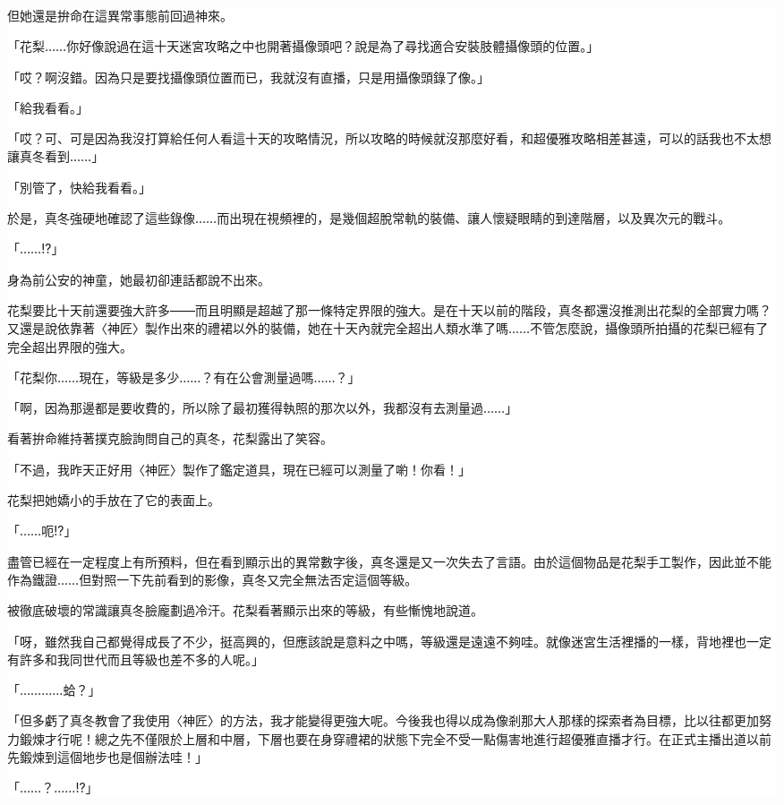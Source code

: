 但她還是拚命在這異常事態前回過神來。

「花梨……你好像說過在這十天迷宮攻略之中也開著攝像頭吧？說是為了尋找適合安裝肢體攝像頭的位置。」

「哎？啊沒錯。因為只是要找攝像頭位置而已，我就沒有直播，只是用攝像頭錄了像。」

「給我看看。」

「哎？可、可是因為我沒打算給任何人看這十天的攻略情況，所以攻略的時候就沒那麼好看，和超優雅攻略相差甚遠，可以的話我也不太想讓真冬看到……」

「別管了，快給我看看。」

於是，真冬強硬地確認了這些錄像……而出現在視頻裡的，是幾個超脫常軌的裝備、讓人懷疑眼睛的到達階層，以及異次元的戰斗。

「……!?」

身為前公安的神童，她最初卻連話都說不出來。

花梨要比十天前還要強大許多——而且明顯是超越了那一條特定界限的強大。是在十天以前的階段，真冬都還沒推測出花梨的全部實力嗎？又還是說依靠著〈神匠〉製作出來的禮裙以外的裝備，她在十天內就完全超出人類水準了嗎……不管怎麼說，攝像頭所拍攝的花梨已經有了完全超出界限的強大。

「花梨你……現在，等級是多少……？有在公會測量過嗎……？」

「啊，因為那邊都是要收費的，所以除了最初獲得執照的那次以外，我都沒有去測量過……」

看著拚命維持著撲克臉詢問自己的真冬，花梨露出了笑容。

「不過，我昨天正好用〈神匠〉製作了鑑定道具，現在已經可以測量了喲！你看！」

花梨把她嬌小的手放在了它的表面上。

「……呃!?」

盡管已經在一定程度上有所預料，但在看到顯示出的異常數字後，真冬還是又一次失去了言語。由於這個物品是花梨手工製作，因此並不能作為鐵證……但對照一下先前看到的影像，真冬又完全無法否定這個等級。

被徹底破壞的常識讓真冬臉龐劃過冷汗。花梨看著顯示出來的等級，有些慚愧地說道。

「呀，雖然我自己都覺得成長了不少，挺高興的，但應該說是意料之中嗎，等級還是遠遠不夠哇。就像迷宮生活裡播的一樣，背地裡也一定有許多和我同世代而且等級也差不多的人呢。」

「…………蛤？」

「但多虧了真冬教會了我使用〈神匠〉的方法，我才能變得更強大呢。今後我也得以成為像剎那大人那樣的探索者為目標，比以往都更加努力鍛煉才行呢！總之先不僅限於上層和中層，下層也要在身穿禮裙的狀態下完全不受一點傷害地進行超優雅直播才行。在正式主播出道以前先鍛煉到這個地步也是個辦法哇！」

「……？……!?」

